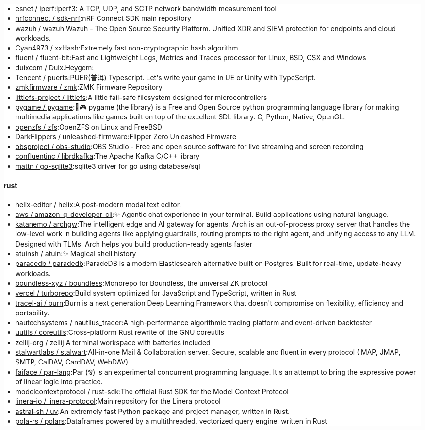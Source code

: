 * [esnet / iperf](https://github.com/esnet/iperf):iperf3: A TCP, UDP, and SCTP network bandwidth measurement tool
* [nrfconnect / sdk-nrf](https://github.com/nrfconnect/sdk-nrf):nRF Connect SDK main repository
* [wazuh / wazuh](https://github.com/wazuh/wazuh):Wazuh - The Open Source Security Platform. Unified XDR and SIEM protection for endpoints and cloud workloads.
* [Cyan4973 / xxHash](https://github.com/Cyan4973/xxHash):Extremely fast non-cryptographic hash algorithm
* [fluent / fluent-bit](https://github.com/fluent/fluent-bit):Fast and Lightweight Logs, Metrics and Traces processor for Linux, BSD, OSX and Windows
* [duixcom / Duix.Heygem](https://github.com/duixcom/Duix.Heygem):
* [Tencent / puerts](https://github.com/Tencent/puerts):PUER(普洱) Typescript. Let's write your game in UE or Unity with TypeScript.
* [zmkfirmware / zmk](https://github.com/zmkfirmware/zmk):ZMK Firmware Repository
* [littlefs-project / littlefs](https://github.com/littlefs-project/littlefs):A little fail-safe filesystem designed for microcontrollers
* [pygame / pygame](https://github.com/pygame/pygame):🐍🎮 pygame (the library) is a Free and Open Source python programming language library for making multimedia applications like games built on top of the excellent SDL library. C, Python, Native, OpenGL.
* [openzfs / zfs](https://github.com/openzfs/zfs):OpenZFS on Linux and FreeBSD
* [DarkFlippers / unleashed-firmware](https://github.com/DarkFlippers/unleashed-firmware):Flipper Zero Unleashed Firmware
* [obsproject / obs-studio](https://github.com/obsproject/obs-studio):OBS Studio - Free and open source software for live streaming and screen recording
* [confluentinc / librdkafka](https://github.com/confluentinc/librdkafka):The Apache Kafka C/C++ library
* [mattn / go-sqlite3](https://github.com/mattn/go-sqlite3):sqlite3 driver for go using database/sql

#### rust
* [helix-editor / helix](https://github.com/helix-editor/helix):A post-modern modal text editor.
* [aws / amazon-q-developer-cli](https://github.com/aws/amazon-q-developer-cli):✨ Agentic chat experience in your terminal. Build applications using natural language.
* [katanemo / archgw](https://github.com/katanemo/archgw):The intelligent edge and AI gateway for agents. Arch is an out-of-process proxy server that handles the low-level work in building agents like applying guardrails, routing prompts to the right agent, and unifying access to any LLM. Designed with TLMs, Arch helps you build production-ready agents faster
* [atuinsh / atuin](https://github.com/atuinsh/atuin):✨ Magical shell history
* [paradedb / paradedb](https://github.com/paradedb/paradedb):ParadeDB is a modern Elasticsearch alternative built on Postgres. Built for real-time, update-heavy workloads.
* [boundless-xyz / boundless](https://github.com/boundless-xyz/boundless):Monorepo for Boundless, the universal ZK protocol
* [vercel / turborepo](https://github.com/vercel/turborepo):Build system optimized for JavaScript and TypeScript, written in Rust
* [tracel-ai / burn](https://github.com/tracel-ai/burn):Burn is a next generation Deep Learning Framework that doesn't compromise on flexibility, efficiency and portability.
* [nautechsystems / nautilus_trader](https://github.com/nautechsystems/nautilus_trader):A high-performance algorithmic trading platform and event-driven backtester
* [uutils / coreutils](https://github.com/uutils/coreutils):Cross-platform Rust rewrite of the GNU coreutils
* [zellij-org / zellij](https://github.com/zellij-org/zellij):A terminal workspace with batteries included
* [stalwartlabs / stalwart](https://github.com/stalwartlabs/stalwart):All-in-one Mail & Collaboration server. Secure, scalable and fluent in every protocol (IMAP, JMAP, SMTP, CalDAV, CardDAV, WebDAV).
* [faiface / par-lang](https://github.com/faiface/par-lang):Par (⅋) is an experimental concurrent programming language. It's an attempt to bring the expressive power of linear logic into practice.
* [modelcontextprotocol / rust-sdk](https://github.com/modelcontextprotocol/rust-sdk):The official Rust SDK for the Model Context Protocol
* [linera-io / linera-protocol](https://github.com/linera-io/linera-protocol):Main repository for the Linera protocol
* [astral-sh / uv](https://github.com/astral-sh/uv):An extremely fast Python package and project manager, written in Rust.
* [pola-rs / polars](https://github.com/pola-rs/polars):Dataframes powered by a multithreaded, vectorized query engine, written in Rust
